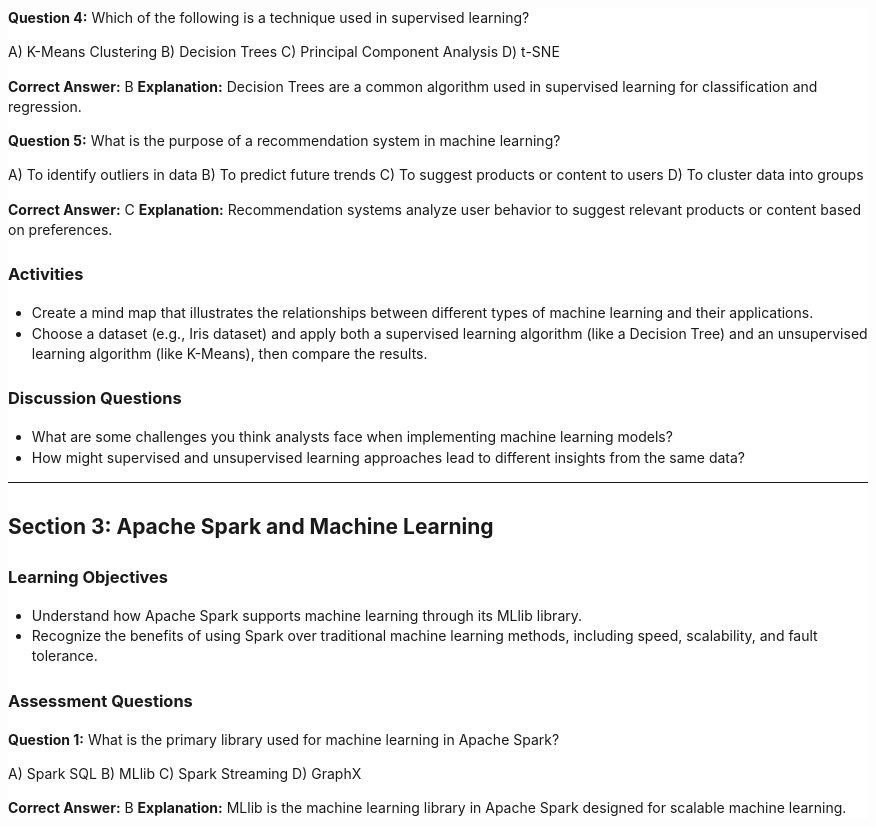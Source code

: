 **Question 4:** Which of the following is a technique used in supervised learning?

  A) K-Means Clustering
  B) Decision Trees
  C) Principal Component Analysis
  D) t-SNE

**Correct Answer:** B
**Explanation:** Decision Trees are a common algorithm used in supervised learning for classification and regression.

**Question 5:** What is the purpose of a recommendation system in machine learning?

  A) To identify outliers in data
  B) To predict future trends
  C) To suggest products or content to users
  D) To cluster data into groups

**Correct Answer:** C
**Explanation:** Recommendation systems analyze user behavior to suggest relevant products or content based on preferences.

### Activities
- Create a mind map that illustrates the relationships between different types of machine learning and their applications.
- Choose a dataset (e.g., Iris dataset) and apply both a supervised learning algorithm (like a Decision Tree) and an unsupervised learning algorithm (like K-Means), then compare the results.

### Discussion Questions
- What are some challenges you think analysts face when implementing machine learning models?
- How might supervised and unsupervised learning approaches lead to different insights from the same data?

---

## Section 3: Apache Spark and Machine Learning

### Learning Objectives
- Understand how Apache Spark supports machine learning through its MLlib library.
- Recognize the benefits of using Spark over traditional machine learning methods, including speed, scalability, and fault tolerance.

### Assessment Questions

**Question 1:** What is the primary library used for machine learning in Apache Spark?

  A) Spark SQL
  B) MLlib
  C) Spark Streaming
  D) GraphX

**Correct Answer:** B
**Explanation:** MLlib is the machine learning library in Apache Spark designed for scalable machine learning.
